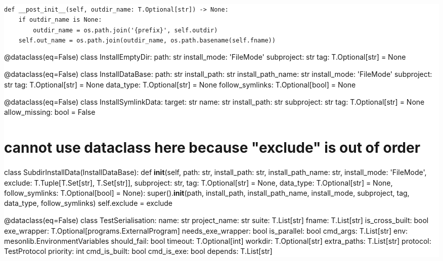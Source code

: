     def __post_init__(self, outdir_name: T.Optional[str]) -> None:
        if outdir_name is None:
            outdir_name = os.path.join('{prefix}', self.outdir)
        self.out_name = os.path.join(outdir_name, os.path.basename(self.fname))

@dataclass(eq=False)
class InstallEmptyDir:
    path: str
    install_mode: 'FileMode'
    subproject: str
    tag: T.Optional[str] = None

@dataclass(eq=False)
class InstallDataBase:
    path: str
    install_path: str
    install_path_name: str
    install_mode: 'FileMode'
    subproject: str
    tag: T.Optional[str] = None
    data_type: T.Optional[str] = None
    follow_symlinks: T.Optional[bool] = None

@dataclass(eq=False)
class InstallSymlinkData:
    target: str
    name: str
    install_path: str
    subproject: str
    tag: T.Optional[str] = None
    allow_missing: bool = False

# cannot use dataclass here because "exclude" is out of order
class SubdirInstallData(InstallDataBase):
    def __init__(self, path: str, install_path: str, install_path_name: str,
                 install_mode: 'FileMode', exclude: T.Tuple[T.Set[str], T.Set[str]],
                 subproject: str, tag: T.Optional[str] = None, data_type: T.Optional[str] = None,
                 follow_symlinks: T.Optional[bool] = None):
        super().__init__(path, install_path, install_path_name, install_mode, subproject, tag, data_type, follow_symlinks)
        self.exclude = exclude


@dataclass(eq=False)
class TestSerialisation:
    name: str
    project_name: str
    suite: T.List[str]
    fname: T.List[str]
    is_cross_built: bool
    exe_wrapper: T.Optional[programs.ExternalProgram]
    needs_exe_wrapper: bool
    is_parallel: bool
    cmd_args: T.List[str]
    env: mesonlib.EnvironmentVariables
    should_fail: bool
    timeout: T.Optional[int]
    workdir: T.Optional[str]
    extra_paths: T.List[str]
    protocol: TestProtocol
    priority: int
    cmd_is_built: bool
    cmd_is_exe: bool
    depends: T.List[str]